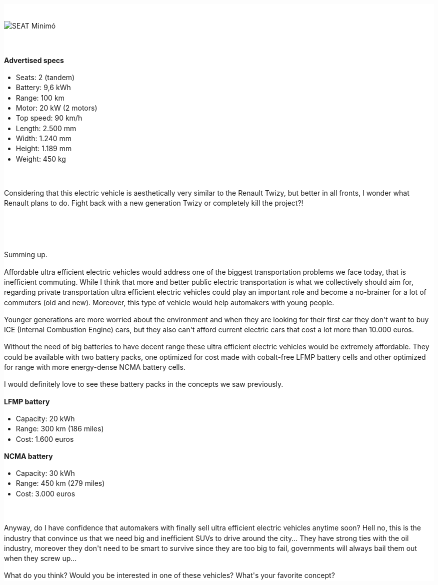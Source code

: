  

![SEAT Minimó](post-images/SEAT-Minimo.avif)

 

**Advertised specs**

- Seats: 2 (tandem)
- Battery: 9,6 kWh
- Range: 100 km
- Motor: 20 kW (2 motors)
- Top speed: 90 km/h
- Length: 2.500 mm
- Width: 1.240 mm
- Height: 1.189 mm
- Weight: 450 kg

 

Considering that this electric vehicle is aesthetically very similar to the Renault Twizy, but better in all fronts, I wonder what Renault plans to do. Fight back with a new generation Twizy or completely kill the project?!

 

 

Summing up.

Affordable ultra efficient electric vehicles would address one of the biggest transportation problems we face today, that is inefficient commuting. While I think that more and better public electric transportation is what we collectively should aim for, regarding private transportation ultra efficient electric vehicles could play an important role and become a no-brainer for a lot of commuters (old and new). Moreover, this type of vehicle would help automakers with young people.

Younger generations are more worried about the environment and when they are looking for their first car they don't want to buy ICE (Internal Combustion Engine) cars, but they also can't afford current electric cars that cost a lot more than 10.000 euros.

Without the need of big batteries to have decent range these ultra efficient electric vehicles would be extremely affordable. They could be available with two battery packs, one optimized for cost made with cobalt-free LFMP battery cells and other optimized for range with more energy-dense NCMA battery cells.

I would definitely love to see these battery packs in the concepts we saw previously.

**LFMP battery**

- Capacity: 20 kWh
- Range: 300 km (186 miles)
- Cost: 1.600 euros

**NCMA battery**

- Capacity: 30 kWh
- Range: 450 km (279 miles)
- Cost: 3.000 euros

 

Anyway, do I have confidence that automakers with finally sell ultra efficient electric vehicles anytime soon? Hell no, this is the industry that convince us that we need big and inefficient SUVs to drive around the city... They have strong ties with the oil industry, moreover they don't need to be smart to survive since they are too big to fail, governments will always bail them out when they screw up...

What do you think? Would you be interested in one of these vehicles? What's your favorite concept?
